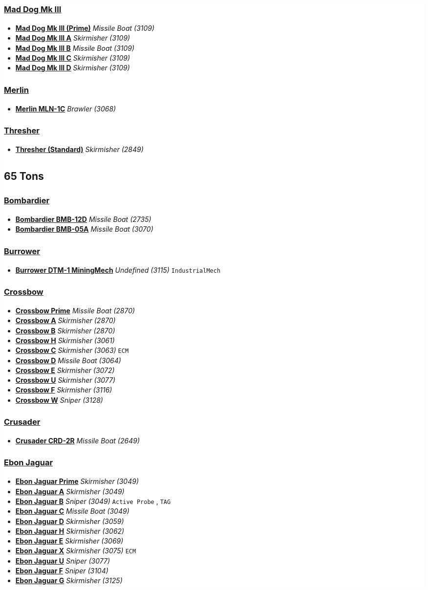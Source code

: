 ### [Mad Dog Mk III](../../mechs/mad_dog_mk_iii.md) 

- [**Mad Dog Mk III (Prime)**](../../mechs/mad_dog_mk_iii/mad_dog_mk_iii_prime.md) *Missile Boat (3109)* 
- [**Mad Dog Mk III A**](../../mechs/mad_dog_mk_iii/mad_dog_mk_iii_a.md) *Skirmisher (3109)* 
- [**Mad Dog Mk III B**](../../mechs/mad_dog_mk_iii/mad_dog_mk_iii_b.md) *Missile Boat (3109)* 
- [**Mad Dog Mk III C**](../../mechs/mad_dog_mk_iii/mad_dog_mk_iii_c.md) *Skirmisher (3109)* 
- [**Mad Dog Mk III D**](../../mechs/mad_dog_mk_iii/mad_dog_mk_iii_d.md) *Skirmisher (3109)* 

### [Merlin](../../mechs/merlin.md) 

- [**Merlin MLN-1C**](../../mechs/merlin/merlin_mln-1c.md) *Brawler (3068)* 

### [Thresher](../../mechs/thresher.md) 

- [**Thresher (Standard)**](../../mechs/thresher/thresher_standard.md) *Skirmisher (2849)* 

## 65 Tons 

### [Bombardier](../../mechs/bombardier.md) 

- [**Bombardier BMB-12D**](../../mechs/bombardier/bombardier_bmb-12d.md) *Missile Boat (2735)* 
- [**Bombardier BMB-05A**](../../mechs/bombardier/bombardier_bmb-05a.md) *Missile Boat (3070)* 

### [Burrower](../../mechs/burrower.md) 

- [**Burrower DTM-1 MiningMech**](../../mechs/burrower/burrower_dtm-1_miningmech.md) *Undefined (3115)* `IndustrialMech` 

### [Crossbow](../../mechs/crossbow.md) 

- [**Crossbow Prime**](../../mechs/crossbow/crossbow_prime.md) *Missile Boat (2870)* 
- [**Crossbow A**](../../mechs/crossbow/crossbow_a.md) *Skirmisher (2870)* 
- [**Crossbow B**](../../mechs/crossbow/crossbow_b.md) *Skirmisher (2870)* 
- [**Crossbow H**](../../mechs/crossbow/crossbow_h.md) *Skirmisher (3061)* 
- [**Crossbow C**](../../mechs/crossbow/crossbow_c.md) *Skirmisher (3063)* `ECM` 
- [**Crossbow D**](../../mechs/crossbow/crossbow_d.md) *Missile Boat (3064)* 
- [**Crossbow E**](../../mechs/crossbow/crossbow_e.md) *Skirmisher (3072)* 
- [**Crossbow U**](../../mechs/crossbow/crossbow_u.md) *Skirmisher (3077)* 
- [**Crossbow F**](../../mechs/crossbow/crossbow_f.md) *Skirmisher (3116)* 
- [**Crossbow W**](../../mechs/crossbow/crossbow_w.md) *Sniper (3128)* 

### [Crusader](../../mechs/crusader.md) 

- [**Crusader CRD-2R**](../../mechs/crusader/crusader_crd-2r.md) *Missile Boat (2649)* 

### [Ebon Jaguar](../../mechs/ebon_jaguar.md) 

- [**Ebon Jaguar Prime**](../../mechs/ebon_jaguar/ebon_jaguar_prime.md) *Skirmisher (3049)* 
- [**Ebon Jaguar A**](../../mechs/ebon_jaguar/ebon_jaguar_a.md) *Skirmisher (3049)* 
- [**Ebon Jaguar B**](../../mechs/ebon_jaguar/ebon_jaguar_b.md) *Sniper (3049)* `Active Probe` , `TAG` 
- [**Ebon Jaguar C**](../../mechs/ebon_jaguar/ebon_jaguar_c.md) *Missile Boat (3049)* 
- [**Ebon Jaguar D**](../../mechs/ebon_jaguar/ebon_jaguar_d.md) *Skirmisher (3059)* 
- [**Ebon Jaguar H**](../../mechs/ebon_jaguar/ebon_jaguar_h.md) *Skirmisher (3062)* 
- [**Ebon Jaguar E**](../../mechs/ebon_jaguar/ebon_jaguar_e.md) *Skirmisher (3069)* 
- [**Ebon Jaguar X**](../../mechs/ebon_jaguar/ebon_jaguar_x.md) *Skirmisher (3075)* `ECM` 
- [**Ebon Jaguar U**](../../mechs/ebon_jaguar/ebon_jaguar_u.md) *Sniper (3077)* 
- [**Ebon Jaguar F**](../../mechs/ebon_jaguar/ebon_jaguar_f.md) *Sniper (3104)* 
- [**Ebon Jaguar G**](../../mechs/ebon_jaguar/ebon_jaguar_g.md) *Skirmisher (3125)* 
